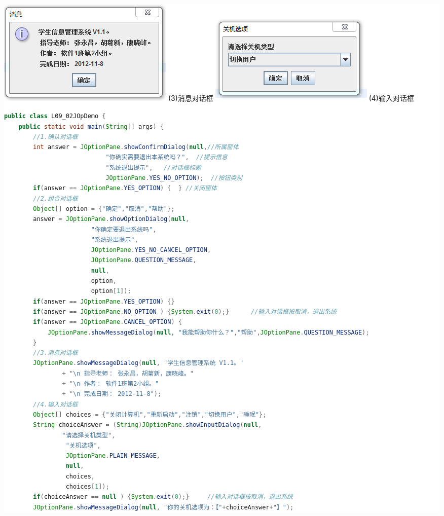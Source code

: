 ![](img/02c.png)
(3)消息对话框
![](img/02d.png)
(4)输入对话框

```java
public class L09_02JOpDemo {
    public static void main(String[] args) {
        //1.确认对话框
        int answer = JOptionPane.showConfirmDialog(null,//所属窗体
                            "你确实需要退出本系统吗？",  //提示信息
                            "系统退出提示",   //对话框标题
                            JOptionPane.YES_NO_OPTION);  //按钮类别
        if(answer == JOptionPane.YES_OPTION) {  } //关闭窗体
        //2.组合对话框
        Object[] option = {"确定","取消","帮助"};
        answer = JOptionPane.showOptionDialog(null,
                        "你确定要退出系统吗",
                        "系统退出提示", 
                        JOptionPane.YES_NO_CANCEL_OPTION,
                        JOptionPane.QUESTION_MESSAGE,
                        null,
                        option,
                        option[1]);
        if(answer == JOptionPane.YES_OPTION) {}
        if(answer == JOptionPane.NO_OPTION ) {System.exit(0);}      //输入对话框按取消，退出系统
        if(answer == JOptionPane.CANCEL_OPTION) {
            JOptionPane.showMessageDialog(null, "我能帮助你什么？","帮助",JOptionPane.QUESTION_MESSAGE);
        }
        //3.消息对话框
        JOptionPane.showMessageDialog(null, "学生信息管理系统 V1.1。"
                + "\n 指导老师： 张永昌，胡菊新，康晓峰。"
                + "\n 作者： 软件1班第2小组。"
                + "\n 完成日期： 2012-11-8");
        //4.输入对话框
        Object[] choices = {"关闭计算机","重新启动","注销","切换用户","睡眠"};
        String choiceAnswer = (String)JOptionPane.showInputDialog(null,
                "请选择关机类型",
                 "关机选项",
                 JOptionPane.PLAIN_MESSAGE,
                 null,
                 choices,
                 choices[1]);
        if(choiceAnswer == null ) {System.exit(0);}     //输入对话框按取消，退出系统
        JOptionPane.showMessageDialog(null, "你的关机选项为：【"+choiceAnswer+"】");
```